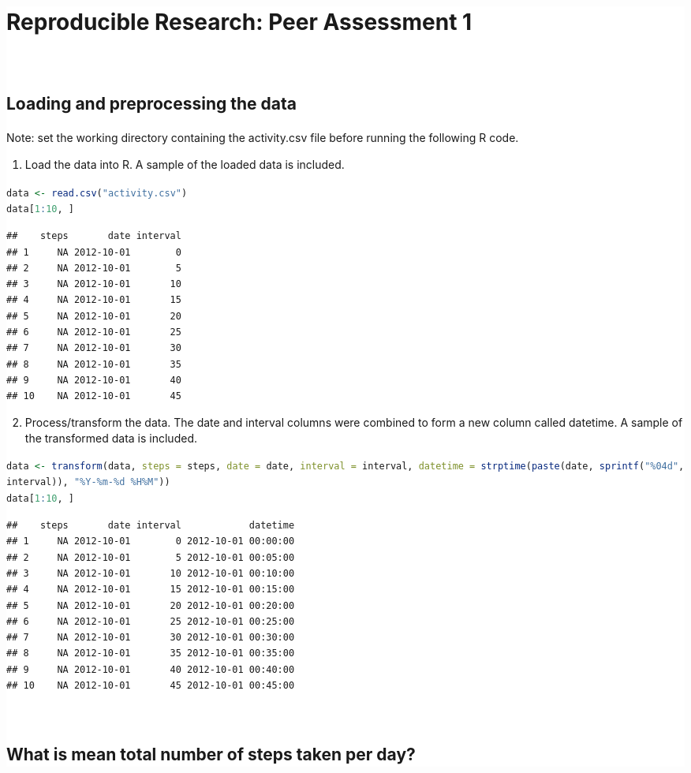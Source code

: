 # Reproducible Research: Peer Assessment 1
<br>

## Loading and preprocessing the data

Note: set the working directory containing the activity.csv file before running the following R code.   

1. Load the data into R. A sample of the loaded data is included.

```r
data <- read.csv("activity.csv")
data[1:10, ]
```

```
##    steps       date interval
## 1     NA 2012-10-01        0
## 2     NA 2012-10-01        5
## 3     NA 2012-10-01       10
## 4     NA 2012-10-01       15
## 5     NA 2012-10-01       20
## 6     NA 2012-10-01       25
## 7     NA 2012-10-01       30
## 8     NA 2012-10-01       35
## 9     NA 2012-10-01       40
## 10    NA 2012-10-01       45
```

2. Process/transform the data. The date and interval columns were combined to form a new column called datetime. A sample of the transformed data is included.

```r
data <- transform(data, steps = steps, date = date, interval = interval, datetime = strptime(paste(date, sprintf("%04d",interval)), "%Y-%m-%d %H%M"))
data[1:10, ]
```

```
##    steps       date interval            datetime
## 1     NA 2012-10-01        0 2012-10-01 00:00:00
## 2     NA 2012-10-01        5 2012-10-01 00:05:00
## 3     NA 2012-10-01       10 2012-10-01 00:10:00
## 4     NA 2012-10-01       15 2012-10-01 00:15:00
## 5     NA 2012-10-01       20 2012-10-01 00:20:00
## 6     NA 2012-10-01       25 2012-10-01 00:25:00
## 7     NA 2012-10-01       30 2012-10-01 00:30:00
## 8     NA 2012-10-01       35 2012-10-01 00:35:00
## 9     NA 2012-10-01       40 2012-10-01 00:40:00
## 10    NA 2012-10-01       45 2012-10-01 00:45:00
```
<br>

## What is mean total number of steps taken per day?
